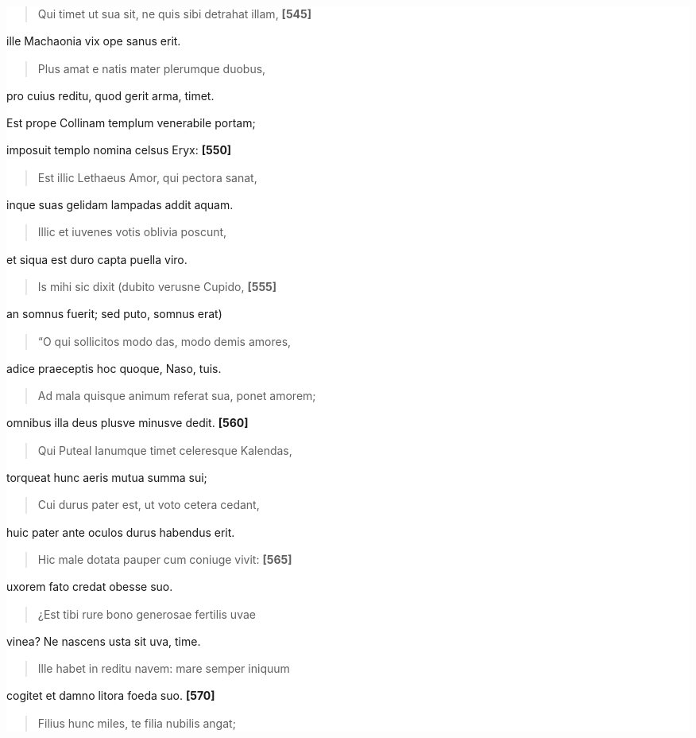 


> Qui timet ut sua sit, ne quis sibi detrahat illam, **\[545\]**

ille Machaonia vix ope sanus erit.
>  
> Plus amat e natis mater plerumque duobus,

pro cuius reditu, quod gerit arma, timet.

Est prope Collinam templum venerabile portam;

imposuit templo nomina celsus Eryx: **\[550\]**
>  
> Est illic Lethaeus Amor, qui pectora sanat,

inque suas gelidam lampadas addit aquam.
>  
> Illic et iuvenes votis oblivia poscunt,

et siqua est duro capta puella viro.
>  
> Is mihi sic dixit \(dubito verusne Cupido, **\[555\]**

an somnus fuerit; sed puto, somnus erat\)
>  
> “O qui sollicitos modo das, modo demis amores,

adice praeceptis hoc quoque, Naso, tuis.
>  




> Ad mala quisque animum referat sua, ponet amorem;

omnibus illa deus plusve minusve dedit. **\[560\]**
>  




> Qui Puteal Ianumque timet celeresque Kalendas,

torqueat hunc aeris mutua summa sui;
>  
> Cui durus pater est, ut voto cetera cedant,

huic pater ante oculos durus habendus erit.
>  
> Hic male dotata pauper cum coniuge vivit: **\[565\]**

uxorem fato credat obesse suo.
>  
> ¿Est tibi rure bono generosae fertilis uvae

vinea? Ne nascens usta sit uva, time.
>  
> Ille habet in reditu navem: mare semper iniquum

cogitet et damno litora foeda suo. **\[570\]**
>  
> Filius hunc miles, te filia nubilis angat;
